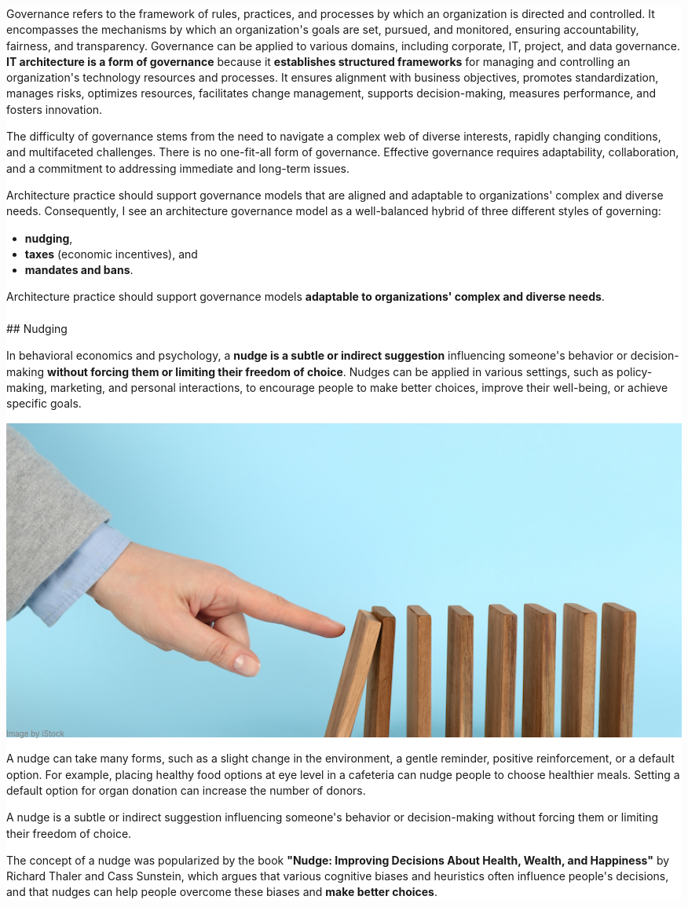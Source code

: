 Governance refers to the framework of rules, practices, and processes by which an organization is directed and controlled. It encompasses the mechanisms by which an organization's goals are set, pursued, and monitored, ensuring accountability, fairness, and transparency. Governance can be applied to various domains, including corporate, IT, project, and data governance. **IT architecture is a form of governance** because it **establishes structured frameworks** for managing and controlling an organization's technology resources and processes. It ensures alignment with business objectives, promotes standardization, manages risks, optimizes resources, facilitates change management, supports decision-making, measures performance, and fosters innovation.

The difficulty of governance stems from the need to navigate a complex web of diverse interests, rapidly changing conditions, and multifaceted challenges. There is no one-fit-all form of governance. Effective governance requires adaptability, collaboration, and a commitment to addressing immediate and long-term issues. 

Architecture practice should support governance models that are aligned and adaptable to organizations' complex and diverse needs. Consequently, I see an architecture governance model as a well-balanced hybrid of three different styles of governing:
* **nudging**,
* **taxes** (economic incentives), and
* **mandates and bans**.

<div class="quote">
Architecture practice should support governance models <b>adaptable to organizations' complex and diverse needs</b>.
</div>
<br>
## Nudging

In behavioral economics and psychology, a **nudge is a subtle or indirect suggestion** influencing someone's behavior or decision-making **without forcing them or limiting their freedom of choice**. Nudges can be applied in various settings, such as policy-making, marketing, and personal interactions, to encourage people to make better choices, improve their well-being, or achieve specific goals.

<br>
<img style="margin-top: -20px; width: 100%; height: 400px; object-fit: cover" 
     src="assets/images/arch/iStock-1390608248.jpg">
<div style="font-size: 70%; margin-top: -16px; color: grey; margin-bottom: 12px">
Image by iStock
</div>

A nudge can take many forms, such as a slight change in the environment, a gentle reminder, positive reinforcement, or a default option. For example, placing healthy food options at eye level in a cafeteria can nudge people to choose healthier meals. Setting a default option for organ donation can increase the number of donors.

<div class="quote">
A nudge is a subtle or indirect suggestion influencing someone's behavior or decision-making without forcing them or limiting their freedom of choice.
</div>

The concept of a nudge was popularized by the book **"Nudge: Improving Decisions About Health, Wealth, and Happiness"** by Richard Thaler and Cass Sunstein, which argues that various cognitive biases and heuristics often influence people's decisions, and that nudges can help people overcome these biases and **make better choices**.
